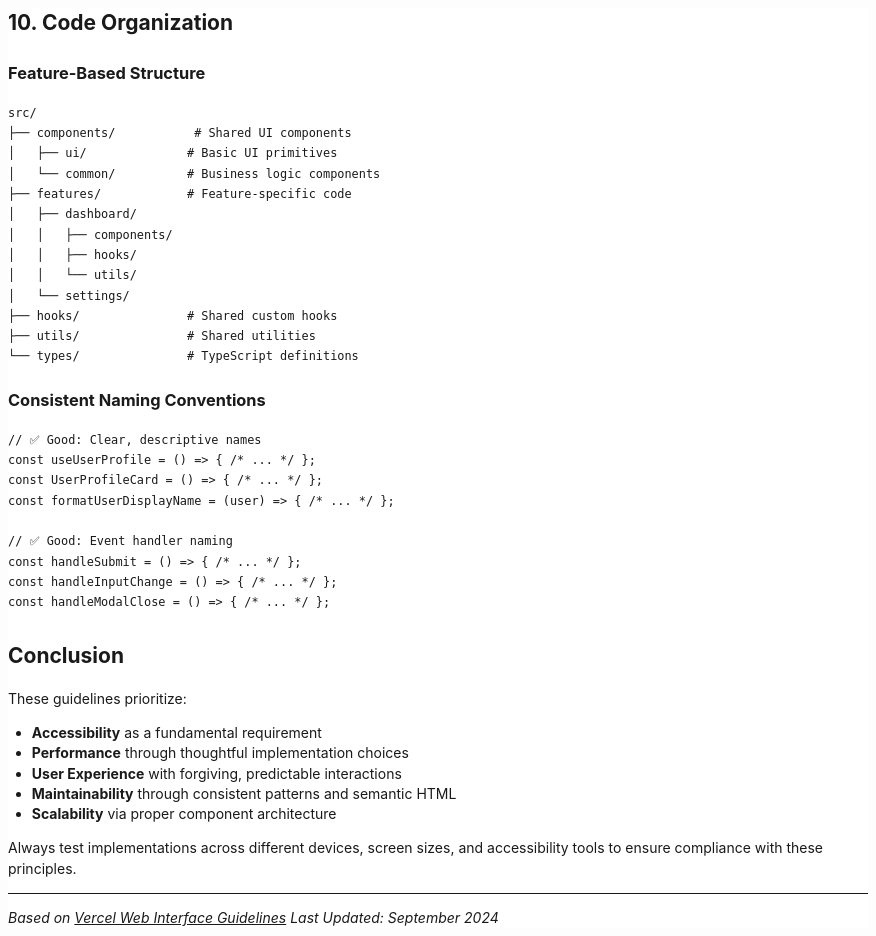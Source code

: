 ## 10. Code Organization

### Feature-Based Structure
```
src/
├── components/           # Shared UI components
│   ├── ui/              # Basic UI primitives
│   └── common/          # Business logic components
├── features/            # Feature-specific code
│   ├── dashboard/
│   │   ├── components/
│   │   ├── hooks/
│   │   └── utils/
│   └── settings/
├── hooks/               # Shared custom hooks
├── utils/               # Shared utilities
└── types/               # TypeScript definitions
```

### Consistent Naming Conventions
```tsx
// ✅ Good: Clear, descriptive names
const useUserProfile = () => { /* ... */ };
const UserProfileCard = () => { /* ... */ };
const formatUserDisplayName = (user) => { /* ... */ };

// ✅ Good: Event handler naming
const handleSubmit = () => { /* ... */ };
const handleInputChange = () => { /* ... */ };
const handleModalClose = () => { /* ... */ };
```

## Conclusion

These guidelines prioritize:
- **Accessibility** as a fundamental requirement
- **Performance** through thoughtful implementation choices
- **User Experience** with forgiving, predictable interactions
- **Maintainability** through consistent patterns and semantic HTML
- **Scalability** via proper component architecture

Always test implementations across different devices, screen sizes, and accessibility tools to ensure compliance with these principles.

---

*Based on [Vercel Web Interface Guidelines](https://vercel.com/design/guidelines)*
*Last Updated: September 2024*